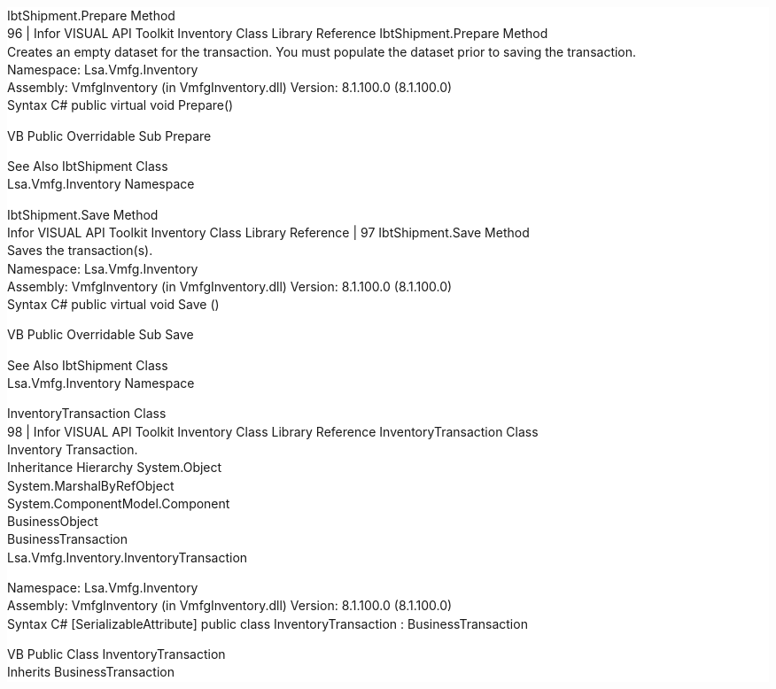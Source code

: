 IbtShipment.Prepare Method  
96 | Infor VISUAL API Toolkit  Inventory Class Library Reference  IbtShipment.Prepare Method  
Creates an empty dataset for the transaction. You must populate the dataset prior to saving the 
transaction.  
Namespace:  Lsa.Vmfg.Inventory  
Assembly:  VmfgInventory (in VmfgInventory.dll) Version: 8.1.100.0 (8.1.100.0)  
Syntax 
C# 
public  virtual  void Prepare()  
 
VB 
Public  Overridable  Sub Prepare  
 
See Also 
IbtShipment Class  
Lsa.Vmfg.Inventory Namespace  
  
IbtShipment.Save Method  
Infor VISUAL API Toolkit  Inventory Class Library Reference   | 97 IbtShipment.Save Method  
Saves the transaction(s).  
Namespace:  Lsa.Vmfg.Inventory  
Assembly:  VmfgInventory (in VmfgInventory.dll) Version: 8.1.100.0 (8.1.100.0)  
Syntax 
C# 
public  virtual  void Save () 
 
VB 
Public  Overridable  Sub Save  
 
See Also 
IbtShipment Class  
Lsa.Vmfg.Inventory Namespace  
  
InventoryTransaction Class  
98 | Infor VISUAL API Toolkit  Inventory Class Library Reference  InventoryTransaction Class  
Inventory Transaction.  
Inheritance Hierarchy 
System.Object  
  System.MarshalByRefObject  
    System.ComponentModel.Component  
      BusinessObject  
        BusinessTransaction  
          Lsa.Vmfg.Inventory.InventoryTransaction  
 
Namespace:  Lsa.Vmfg.Inventory  
Assembly:  VmfgInventory (in VmfgInventory.dll) Version: 8.1.100.0 (8.1.100.0)  
Syntax 
C# 
[SerializableAttribute] 
public  class  InventoryTransaction : BusinessTransaction 
 
VB 
<SerializableAttribute> 
Public  Class  InventoryTransaction  
 Inherits  BusinessTransaction  
 